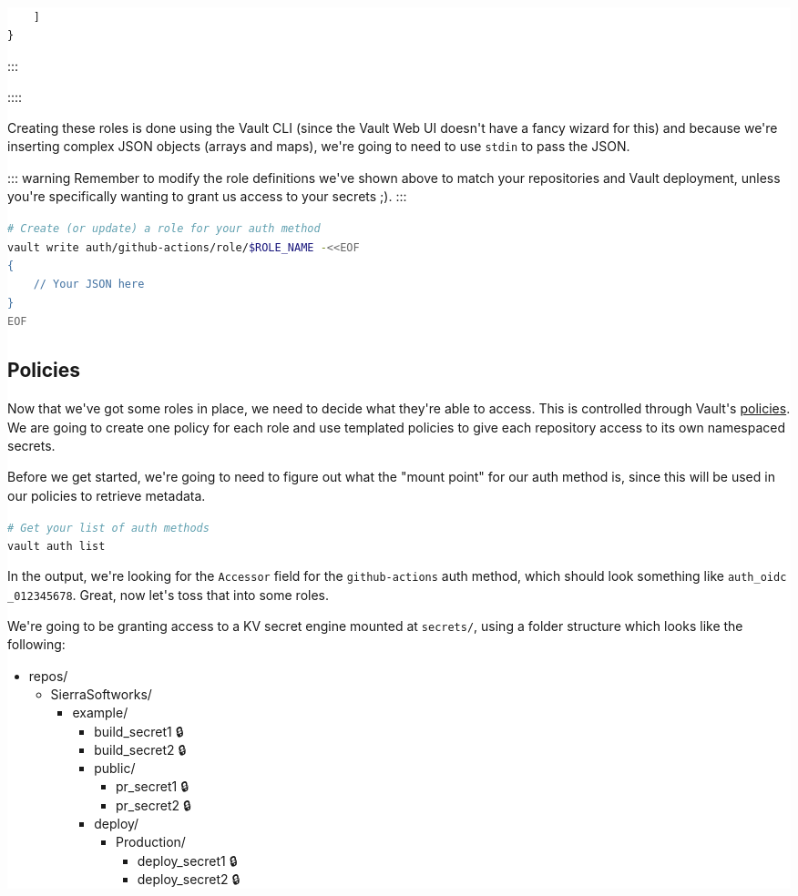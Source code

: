 ```json{13-14,22,28}
    ]
}
```
:::

::::

Creating these roles is done using the Vault CLI (since the Vault Web UI doesn't have a fancy wizard for this) and because we're inserting complex
JSON objects (arrays and maps), we're going to need to use `stdin` to pass
the JSON.

::: warning
Remember to modify the role definitions we've shown above to match your
repositories and Vault deployment, unless you're specifically wanting to
grant us access to your secrets ;).
:::

```bash
# Create (or update) a role for your auth method
vault write auth/github-actions/role/$ROLE_NAME -<<EOF
{
    // Your JSON here
}
EOF
```

## Policies
Now that we've got some roles in place, we need to decide what they're able to
access. This is controlled through Vault's
[policies](https://www.vaultproject.io/docs/concepts/policy.html). We are going
to create one policy for each role and use templated policies to give each 
repository access to its own namespaced secrets.

Before we get started, we're going to need to figure out what the "mount point"
for our auth method is, since this will be used in our policies to retrieve
metadata.

```bash
# Get your list of auth methods
vault auth list
```

In the output, we're looking for the `Accessor` field for the `github-actions`
auth method, which should look something like `auth_oidc_012345678`. Great,
now let's toss that into some roles.

We're going to be granting access to a KV secret engine mounted at `secrets/`,
using a folder structure which looks like the following:

<FileTree>

- repos/
   - SierraSoftworks/
     - example/
       - build_secret1 🔒
       - build_secret2 🔒
       - public/
          - pr_secret1 🔒
          - pr_secret2 🔒
       - deploy/
         - Production/
            - deploy_secret1 🔒
            - deploy_secret2 🔒
</FileTree>
